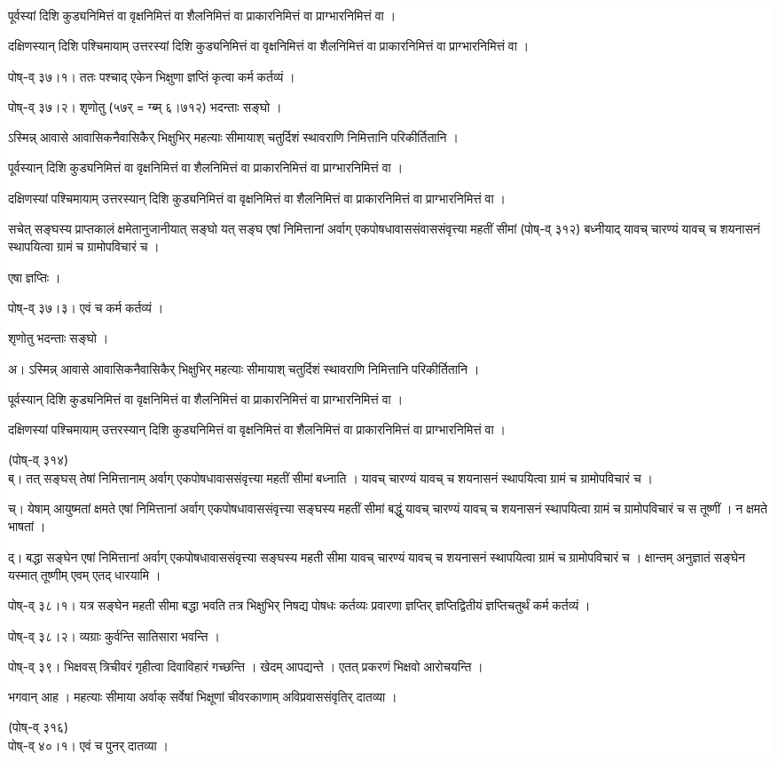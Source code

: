 पूर्वस्यां दिशि कुड्यनिमित्तं वा वृक्षनिमित्तं वा शैलनिमित्तं वा प्राकारनिमित्तं वा प्राग्भारनिमित्तं वा ।  
  
दक्षिणस्यान् दिशि पश्चिमायाम् उत्तरस्यां दिशि कुड्यनिमित्तं वा वृक्षनिमित्तं वा शैलनिमित्तं वा प्राकारनिमित्तं वा प्राग्भारनिमित्तं वा ।  
  
पोष्-व् ३७।१। ततः पश्चाद् एकेन भिक्षुणा ज्ञप्तिं कृत्वा कर्म कर्तव्यं ।  
  
पोष्-व् ३७।२। शृणोतु (५७र् = ग्ब्म् ६।७१२) भदन्ताः सङ्घो ।  
  
ऽस्मिन्न् आवासे आवासिकनैवासिकैर् भिक्षुभिर् महत्याः सीमायाश् चतुर्दिशं स्थावराणि निमित्तानि परिकीर्तितानि ।  
  
पूर्वस्यान् दिशि कुड्यनिमित्तं वा वृक्षनिमित्तं वा शैलनिमित्तं वा प्राकारनिमित्तं वा प्राग्भारनिमित्तं वा ।  
  
दक्षिणस्यां पश्चिमायाम् उत्तरस्यान् दिशि कुड्यनिमित्तं वा वृक्षनिमित्तं वा शैलनिमित्तं वा प्राकारनिमित्तं वा प्राग्भारनिमित्तं वा ।  
  
सचेत् सङ्घस्य प्राप्तकालं क्षमेतानुजानीयात् सङ्घो यत् सङ्घ एषां निमित्तानां अर्वाग् एकपोषधावाससंवाससंवृत्त्या महतीं सीमां (पोष्-व् ३१२) बध्नीयाद् यावच् चारण्यं यावच् च शयनासनं स्थापयित्वा ग्रामं च ग्रामोपविचारं च ।  
  
एषा ज्ञप्तिः ।  
  
पोष्-व् ३७।३। एवं च कर्म कर्तव्यं ।  
  
शृणोतु भदन्ताः सङ्घो ।  
  
अ। ऽस्मिन्न् आवासे आवासिकनैवासिकैर् भिक्षुभिर् महत्याः सीमायाश् चतुर्दिशं स्थावराणि निमित्तानि परिकीर्तितानि ।  
  
पूर्वस्यान् दिशि कुड्यनिमित्तं वा वृक्षनिमित्तं वा शैलनिमित्तं वा प्राकारनिमित्तं वा प्राग्भारनिमित्तं वा ।  
  
दक्षिणस्यां पश्चिमायाम् उत्तरस्यान् दिशि कुड्यनिमित्तं वा वृक्षनिमित्तं वा शैलनिमित्तं वा प्राकारनिमित्तं वा प्राग्भारनिमित्तं वा ।  
  
(पोष्-व् ३१४)  
ब्। तत् सङ्घस् तेषां निमित्तानाम् अर्वाग् एकपोषधावाससंवृत्त्या महतीं सीमां बध्नाति । यावच् चारण्यं यावच् च शयनासनं स्थापयित्वा ग्रामं च ग्रामोपविचारं च ।  
  
च्। येषाम् आयुष्मतां क्षमते एषां निमित्तानां अर्वाग् एकपोषधावाससंवृत्त्या सङ्घस्य महतीं सीमां बद्धुं यावच् चारण्यं यावच् च शयनासनं स्थापयित्वा ग्रामं च ग्रामोपविचारं च स तूष्णीं । न क्षमते भाषतां ।  
  
द्। बद्धा सङ्घेन एषां निमित्तानां अर्वाग् एकपोषधावाससंवृत्त्या सङ्घस्य महती सीमा यावच् चारण्यं यावच् च शयनासनं स्थापयित्वा ग्रामं च ग्रामोपविचारं च । क्षान्तम् अनुज्ञातं सङ्घेन यस्मात् तूष्णीम् एवम् एतद् धारयामि ।  
  
पोष्-व् ३८।१। यत्र सङ्घेन महती सीमा बद्धा भवति तत्र भिक्षुभिर् निषद्य पोषधः कर्तव्यः प्रवारणा ज्ञप्तिर् ज्ञप्तिद्वितीयं ज्ञप्तिचतुर्थं कर्म कर्तव्यं ।  
  
पोष्-व् ३८।२। व्यग्राः कुर्वन्ति सातिसारा भवन्ति ।  
  
पोष्-व् ३९। भिक्षवस् त्रिचीवरं गृहीत्वा दिवाविहारं गच्छन्ति । खेदम् आपद्यन्ते । एतत् प्रकरणं भिक्षवो आरोचयन्ति ।  
  
भगवान् आह । महत्याः सीमाया अर्वाक् सर्वेषां भिक्षूणां चीवरकाणाम् अविप्रवाससंवृतिर् दातव्या ।  
  
(पोष्-व् ३१६)  
पोष्-व् ४०।१। एवं च पुनर् दातव्या ।  
  
